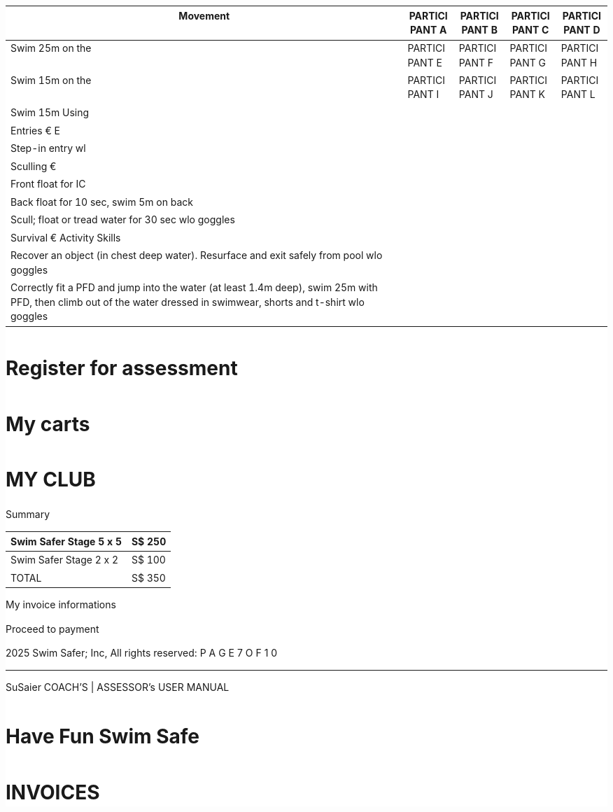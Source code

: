 | Movement                                                                                                                                                             | PARTICIPANT A | PARTICIPANT B | PARTICIPANT C | PARTICIPANT D |
| -------------------------------------------------------------------------------------------------------------------------------------------------------------------- | ------------- | ------------- | ------------- | ------------- |
| Swim 25m on the                                                                                                                                                      | PARTICIPANT E | PARTICIPANT F | PARTICIPANT G | PARTICIPANT H |
| Swim 15m on the                                                                                                                                                      | PARTICIPANT I | PARTICIPANT J | PARTICIPANT K | PARTICIPANT L |
| Swim 15m Using                                                                                                                                                       |               |               |               |               |
| Entries € E                                                                                                                                                          |               |               |               |               |
| Step-in entry wl                                                                                                                                                     |               |               |               |               |
| Sculling €                                                                                                                                                           |               |               |               |               |
| Front float for IC                                                                                                                                                   |               |               |               |               |
| Back float for 10 sec, swim 5m on back                                                                                                                               |               |               |               |               |
| Scull; float or tread water for 30 sec wlo goggles                                                                                                                   |               |               |               |               |
| Survival € Activity Skills                                                                                                                                           |               |               |               |               |
| Recover an object (in chest deep water). Resurface and exit safely from pool wlo goggles                                                                             |               |               |               |               |
| Correctly fit a PFD and jump into the water (at least 1.4m deep), swim 25m with PFD, then climb out of the water dressed in swimwear, shorts and t-shirt wlo goggles |               |               |               |               |

# Register for assessment

# My carts

# MY CLUB

Summary

| Swim Safer Stage 5 x 5 | S$ 250 |
| ---------------------- | ------ |
| Swim Safer Stage 2 x 2 | S$ 100 |
| TOTAL                  | S$ 350 |

My invoice informations

Proceed to payment

2025 Swim Safer; Inc, All rights reserved: P A G E 7 O F 1 0

---

SuSaier COACH’S | ASSESSOR’s USER MANUAL
# Have Fun Swim Safe

# INVOICES
